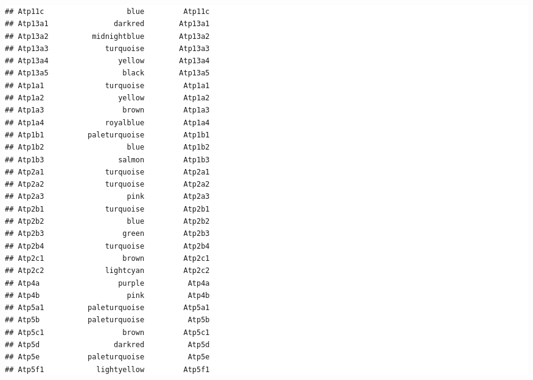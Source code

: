     ## Atp11c                   blue         Atp11c
    ## Atp13a1               darkred        Atp13a1
    ## Atp13a2          midnightblue        Atp13a2
    ## Atp13a3             turquoise        Atp13a3
    ## Atp13a4                yellow        Atp13a4
    ## Atp13a5                 black        Atp13a5
    ## Atp1a1              turquoise         Atp1a1
    ## Atp1a2                 yellow         Atp1a2
    ## Atp1a3                  brown         Atp1a3
    ## Atp1a4              royalblue         Atp1a4
    ## Atp1b1          paleturquoise         Atp1b1
    ## Atp1b2                   blue         Atp1b2
    ## Atp1b3                 salmon         Atp1b3
    ## Atp2a1              turquoise         Atp2a1
    ## Atp2a2              turquoise         Atp2a2
    ## Atp2a3                   pink         Atp2a3
    ## Atp2b1              turquoise         Atp2b1
    ## Atp2b2                   blue         Atp2b2
    ## Atp2b3                  green         Atp2b3
    ## Atp2b4              turquoise         Atp2b4
    ## Atp2c1                  brown         Atp2c1
    ## Atp2c2              lightcyan         Atp2c2
    ## Atp4a                  purple          Atp4a
    ## Atp4b                    pink          Atp4b
    ## Atp5a1          paleturquoise         Atp5a1
    ## Atp5b           paleturquoise          Atp5b
    ## Atp5c1                  brown         Atp5c1
    ## Atp5d                 darkred          Atp5d
    ## Atp5e           paleturquoise          Atp5e
    ## Atp5f1            lightyellow         Atp5f1